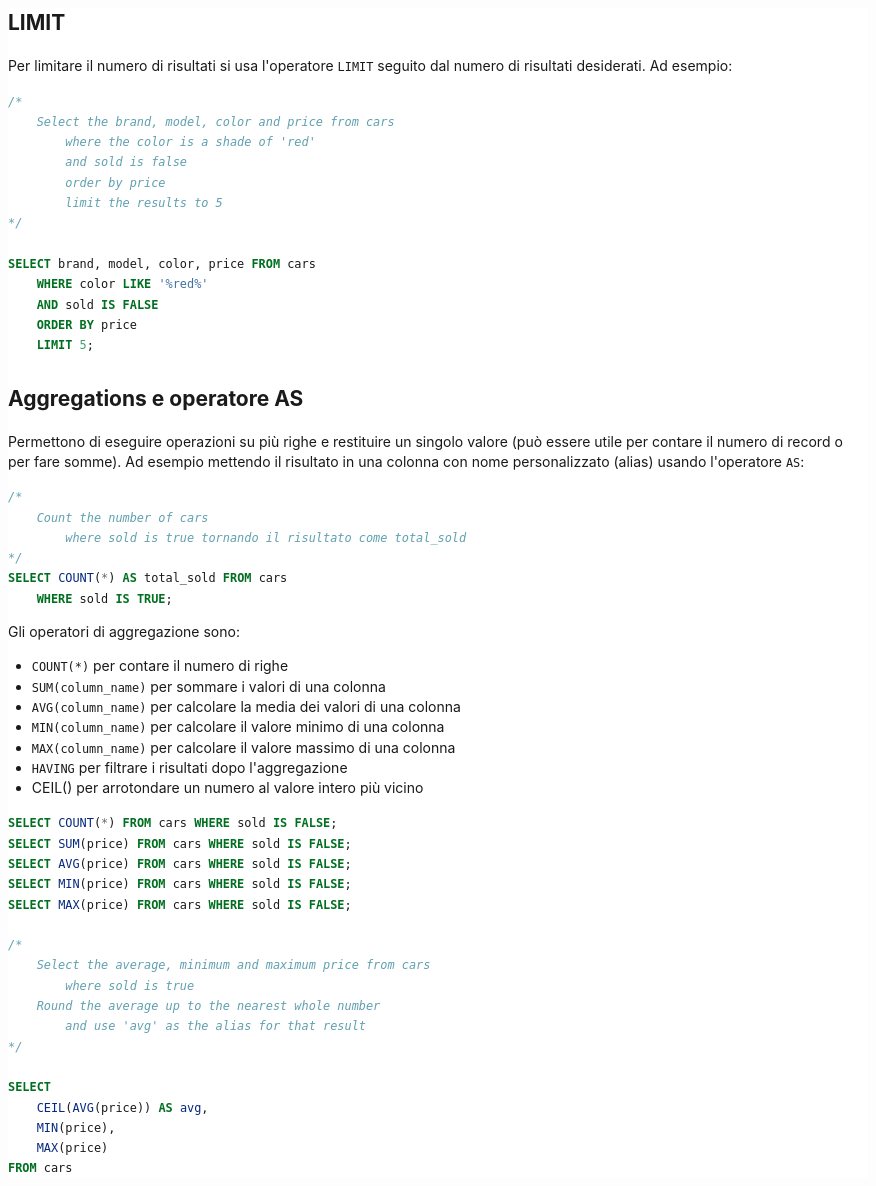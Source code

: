 ## LIMIT

Per limitare il numero di risultati si usa l'operatore `LIMIT` seguito dal
numero di risultati desiderati. Ad esempio:

```SQL
/*
	Select the brand, model, color and price from cars
		where the color is a shade of 'red'
		and sold is false
		order by price
		limit the results to 5
*/

SELECT brand, model, color, price FROM cars
	WHERE color LIKE '%red%'
	AND sold IS FALSE
	ORDER BY price
	LIMIT 5;
```

## Aggregations e operatore AS

Permettono di eseguire operazioni su più righe e restituire un singolo valore
(può essere utile per contare il numero di record o per fare somme). Ad esempio
mettendo il risultato in una colonna con nome personalizzato (alias) usando
l'operatore `AS`:

```SQL
/*
	Count the number of cars
		where sold is true tornando il risultato come total_sold
*/
SELECT COUNT(*) AS total_sold FROM cars
	WHERE sold IS TRUE;
```

Gli operatori di aggregazione sono:

- `COUNT(*)` per contare il numero di righe
- `SUM(column_name)` per sommare i valori di una colonna
- `AVG(column_name)` per calcolare la media dei valori di una colonna
- `MIN(column_name)` per calcolare il valore minimo di una colonna
- `MAX(column_name)` per calcolare il valore massimo di una colonna
- `HAVING` per filtrare i risultati dopo l'aggregazione
- CEIL() per arrotondare un numero al valore intero più vicino

```SQL
SELECT COUNT(*) FROM cars WHERE sold IS FALSE;
SELECT SUM(price) FROM cars WHERE sold IS FALSE;
SELECT AVG(price) FROM cars WHERE sold IS FALSE;
SELECT MIN(price) FROM cars WHERE sold IS FALSE;
SELECT MAX(price) FROM cars WHERE sold IS FALSE;

/*
	Select the average, minimum and maximum price from cars
		where sold is true
	Round the average up to the nearest whole number
		and use 'avg' as the alias for that result	
*/

SELECT
	CEIL(AVG(price)) AS avg,
	MIN(price),
	MAX(price)
FROM cars
```